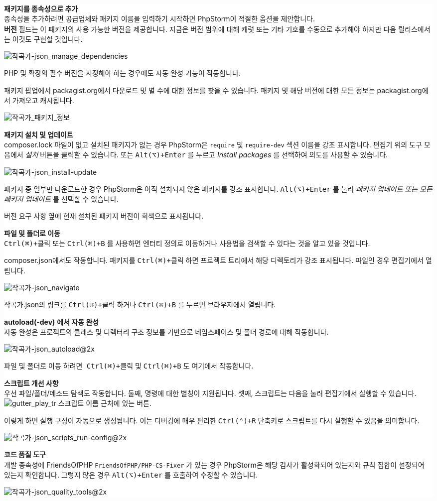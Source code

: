  **패키지를 종속성으로 추가**  
 종속성을 추가하려면 공급업체와 패키지 이름을 입력하기 시작하면 PhpStorm이 적절한 옵션을 제안합니다.  
 **버전** 필드는 이 패키지의 사용 가능한 버전을 제공합니다. 지금은 버전 범위에 대해 캐럿 또는 기타 기호를 수동으로 추가해야 하지만 다음 릴리스에서는 이것도 구현할 것입니다.

![작곡가-json_manage_dependencies](https://blog.jetbrains.com/wp-content/uploads/2020/04/phpstorm-composer-json_manage_dependencies.png)

 PHP 및 확장의 필수 버전을 지정해야 하는 경우에도 자동 완성 기능이 작동합니다.

 패키지 팝업에서 packagist.org에서 다운로드 및 별 수에 대한 정보를 찾을 수 있습니다. 패키지 및 해당 버전에 대한 모든 정보는 packagist.org에서 가져오고 캐시됩니다.

![작곡가_패키지_정보](https://blog.jetbrains.com/wp-content/uploads/2020/04/phpstorm-composer_package_info-1.png)

 **패키지 설치 및 업데이트**  
 composer.lock 파일이 없고 설치된 패키지가 없는 경우 PhpStorm은 `require` 및 `require-dev` 섹션 이름을 강조 표시합니다. 편집기 위의 도구 모음에서 *설치* 버튼을 클릭할 수 있습니다. 또는 <kbd>Alt(⌥)+Enter</kbd> 를 누르고 *Install packages* 를 선택하여 의도를 사용할 수 있습니다.

![작곡가-json_install-update](https://blog.jetbrains.com/wp-content/uploads/2020/04/phpstorm-composer-json_install-update.png)

 패키지 중 일부만 다운로드한 경우 PhpStorm은 아직 설치되지 않은 패키지를 강조 표시합니다. <kbd>Alt(⌥)+Enter</kbd> 를 눌러 *패키지* *업데이트 또는 모든 패키지 업데이트* 를 선택할 수 있습니다.

 버전 요구 사항 옆에 현재 설치된 패키지 버전이 회색으로 표시됩니다.

 **파일 및 폴더로 이동**  
 <kbd>Ctrl(⌘)+클릭</kbd> 또는 <kbd>Ctrl(⌘)+B</kbd> 를 사용하면 엔터티 정의로 이동하거나 사용법을 검색할 수 있다는 것을 알고 있을 것입니다.

 composer.json에서도 작동합니다. 패키지를 <kbd>Ctrl(⌘)+클릭</kbd> 하면 프로젝트 트리에서 해당 디렉토리가 강조 표시됩니다. 파일인 경우 편집기에서 열립니다.

![작곡가-json_navigate](https://blog.jetbrains.com/wp-content/uploads/2020/04/phpstorm-composer-json_navigate.png)

 작곡가.json의 링크를 <kbd>Ctrl(⌘)+클릭</kbd> 하거나 <kbd>Ctrl(⌘)+B</kbd> 를 누르면 브라우저에서 열립니다.

 **autoload(-dev)** **에서 자동 완성**  
 자동 완성은 프로젝트의 클래스 및 디렉터리 구조 정보를 기반으로 네임스페이스 및 폴더 경로에 대해 작동합니다.

![작곡가-json_autoload@2x](https://blog.jetbrains.com/wp-content/uploads/2020/04/phpstorm-composer-json_autoload@2x.png)

 파일 및 폴더로 이동 <kbd>하려면 Ctrl(⌘)+클릭</kbd> 및 <kbd>Ctrl(⌘)+B</kbd> 도 여기에서 작동합니다.

 **스크립트 개선 사항**  
 우선 파일/폴더/메소드 탐색도 작동합니다. 둘째, 명령에 대한 별칭이 지원됩니다. 셋째, 스크립트는 다음을 눌러 편집기에서 실행할 수 있습니다. ![gutter_play_tr](https://blog.jetbrains.com/wp-content/uploads/2020/01/phpstorm-gutter_play_tr.png) 스크립트 이름 근처에 있는 버튼.

 이렇게 하면 실행 구성이 자동으로 생성됩니다. 이는 디버깅에 매우 편리한 <kbd>Ctrl(⌃)+R</kbd> 단축키로 스크립트를 다시 실행할 수 있음을 의미합니다.

![작곡가-json_scripts_run-config@2x](https://blog.jetbrains.com/wp-content/uploads/2020/04/phpstorm-composer-json_scripts_run-config@2x-1.png)

 **코드 품질 도구**  
 개발 종속성에 FriendsOfPHP `FriendsOfPHP/PHP-CS-Fixer` 가 있는 경우 PhpStorm은 해당 검사가 활성화되어 있는지와 규칙 집합이 설정되어 있는지 확인합니다. 그렇지 않은 경우 <kbd>Alt(⌥)+Enter</kbd> 를 호출하여 수정할 수 있습니다.

![작곡가-json_quality_tools@2x](https://blog.jetbrains.com/wp-content/uploads/2020/04/phpstorm-composer-json_quality_tools@2x.png)
